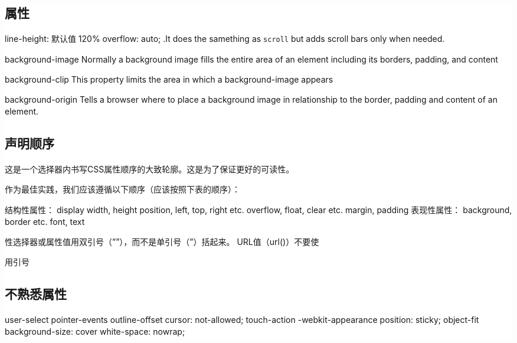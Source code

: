 ## 属性

line-height: 默认值 120%
overflow: auto; .It does the samething as `scroll` but adds scroll bars only when needed.

background-image
Normally a background image fills the entire area of an element including its borders, padding, and content

background-clip
This property limits the area in which a background-image appears

background-origin
Tells a browser where to place a background image in relationship to the border, padding and content of an element.


## 声明顺序

这是一个选择器内书写CSS属性顺序的大致轮廓。这是为了保证更好的可读性。

作为最佳实践，我们应该遵循以下顺序（应该按照下表的顺序）：

结构性属性：
display
width, height
position, left, top, right etc.
overflow, float, clear etc.
margin, padding
表现性属性：
background, border etc.
font, text

性选择器或属性值用双引号（””），而不是单引号（”）括起来。
URL值（url()）不要使


用引号


## 不熟悉属性

user-select
pointer-events
outline-offset
cursor: not-allowed;
touch-action
-webkit-appearance
position: sticky;
object-fit
background-size: cover
white-space: nowrap;

